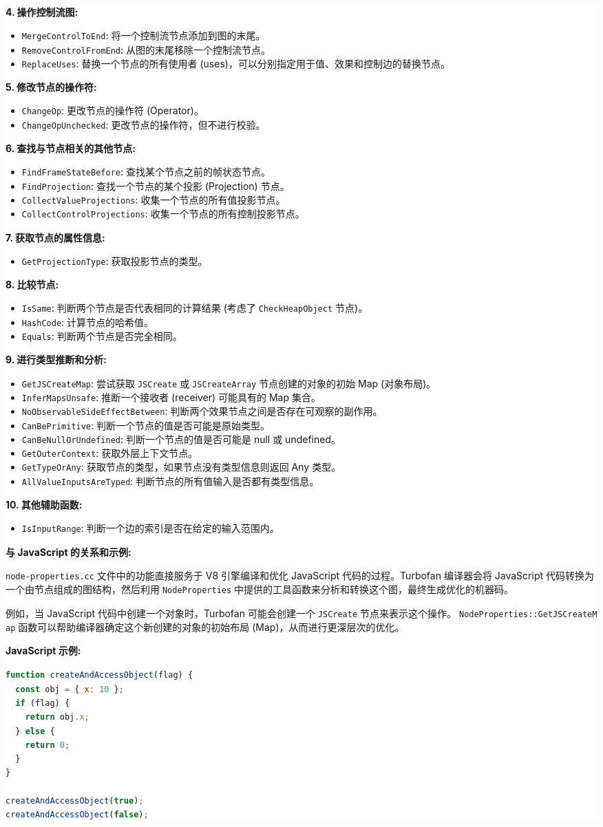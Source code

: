 **4. 操作控制流图:**

* `MergeControlToEnd`: 将一个控制流节点添加到图的末尾。
* `RemoveControlFromEnd`: 从图的末尾移除一个控制流节点。
* `ReplaceUses`: 替换一个节点的所有使用者 (uses)，可以分别指定用于值、效果和控制边的替换节点。

**5. 修改节点的操作符:**

* `ChangeOp`: 更改节点的操作符 (Operator)。
* `ChangeOpUnchecked`: 更改节点的操作符，但不进行校验。

**6. 查找与节点相关的其他节点:**

* `FindFrameStateBefore`: 查找某个节点之前的帧状态节点。
* `FindProjection`: 查找一个节点的某个投影 (Projection) 节点。
* `CollectValueProjections`: 收集一个节点的所有值投影节点。
* `CollectControlProjections`: 收集一个节点的所有控制投影节点。

**7. 获取节点的属性信息:**

* `GetProjectionType`: 获取投影节点的类型。

**8. 比较节点:**

* `IsSame`: 判断两个节点是否代表相同的计算结果 (考虑了 `CheckHeapObject` 节点)。
* `HashCode`: 计算节点的哈希值。
* `Equals`: 判断两个节点是否完全相同。

**9. 进行类型推断和分析:**

* `GetJSCreateMap`: 尝试获取 `JSCreate` 或 `JSCreateArray` 节点创建的对象的初始 Map (对象布局)。
* `InferMapsUnsafe`: 推断一个接收者 (receiver) 可能具有的 Map 集合。
* `NoObservableSideEffectBetween`: 判断两个效果节点之间是否存在可观察的副作用。
* `CanBePrimitive`: 判断一个节点的值是否可能是原始类型。
* `CanBeNullOrUndefined`: 判断一个节点的值是否可能是 null 或 undefined。
* `GetOuterContext`: 获取外层上下文节点。
* `GetTypeOrAny`: 获取节点的类型，如果节点没有类型信息则返回 Any 类型。
* `AllValueInputsAreTyped`: 判断节点的所有值输入是否都有类型信息。

**10. 其他辅助函数:**

* `IsInputRange`: 判断一个边的索引是否在给定的输入范围内。

**与 JavaScript 的关系和示例:**

`node-properties.cc` 文件中的功能直接服务于 V8 引擎编译和优化 JavaScript 代码的过程。Turbofan 编译器会将 JavaScript 代码转换为一个由节点组成的图结构，然后利用 `NodeProperties` 中提供的工具函数来分析和转换这个图，最终生成优化的机器码。

例如，当 JavaScript 代码中创建一个对象时，Turbofan 可能会创建一个 `JSCreate` 节点来表示这个操作。 `NodeProperties::GetJSCreateMap` 函数可以帮助编译器确定这个新创建的对象的初始布局 (Map)，从而进行更深层次的优化。

**JavaScript 示例:**

```javascript
function createAndAccessObject(flag) {
  const obj = { x: 10 };
  if (flag) {
    return obj.x;
  } else {
    return 0;
  }
}

createAndAccessObject(true);
createAndAccessObject(false);
```
